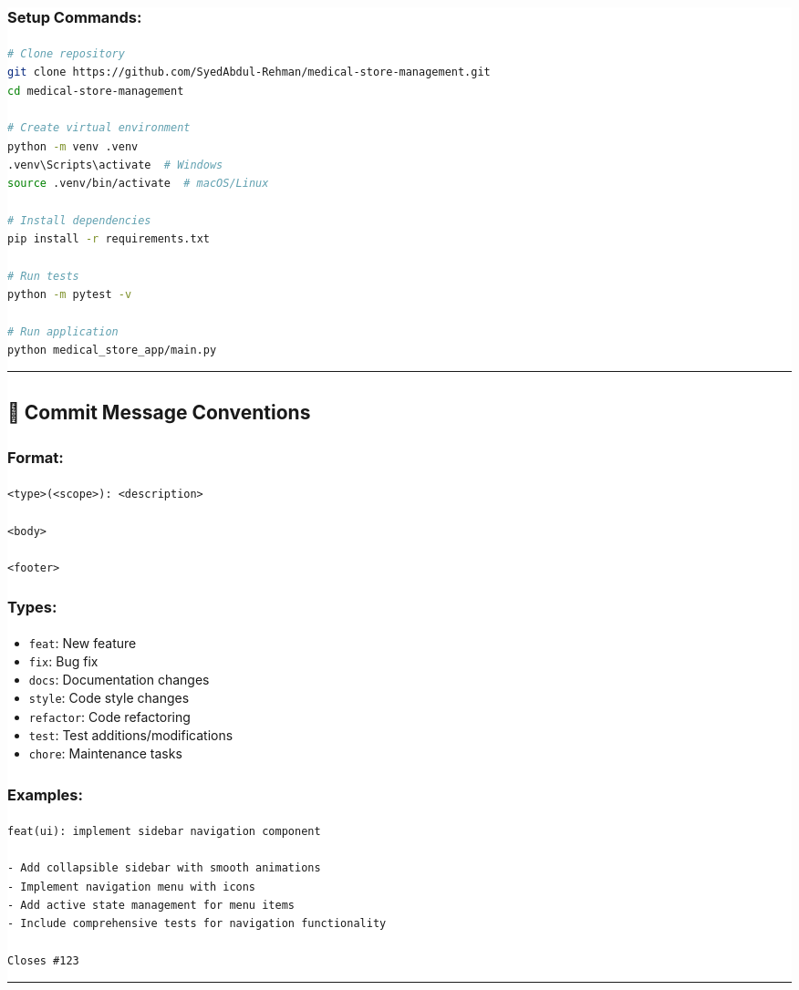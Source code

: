 ### Setup Commands:
```bash
# Clone repository
git clone https://github.com/SyedAbdul-Rehman/medical-store-management.git
cd medical-store-management

# Create virtual environment
python -m venv .venv
.venv\Scripts\activate  # Windows
source .venv/bin/activate  # macOS/Linux

# Install dependencies
pip install -r requirements.txt

# Run tests
python -m pytest -v

# Run application
python medical_store_app/main.py
```

---

## 📝 Commit Message Conventions

### Format:
```
<type>(<scope>): <description>

<body>

<footer>
```

### Types:
- `feat`: New feature
- `fix`: Bug fix
- `docs`: Documentation changes
- `style`: Code style changes
- `refactor`: Code refactoring
- `test`: Test additions/modifications
- `chore`: Maintenance tasks

### Examples:
```
feat(ui): implement sidebar navigation component

- Add collapsible sidebar with smooth animations
- Implement navigation menu with icons
- Add active state management for menu items
- Include comprehensive tests for navigation functionality

Closes #123
```

---